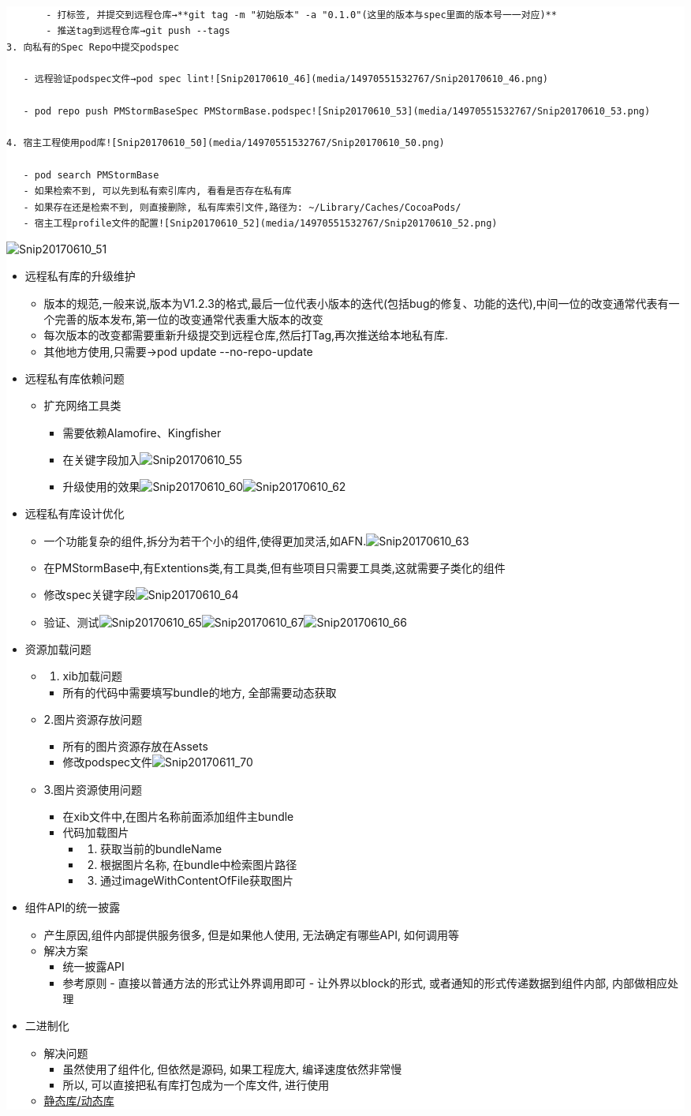            - 打标签, 并提交到远程仓库→**git tag -m "初始版本" -a "0.1.0"(这里的版本与spec里面的版本号一一对应)**
           - 推送tag到远程仓库→git push --tags 
    3. 向私有的Spec Repo中提交podspec

       - 远程验证podspec文件→pod spec lint![Snip20170610_46](media/14970551532767/Snip20170610_46.png)

       - pod repo push PMStormBaseSpec PMStormBase.podspec![Snip20170610_53](media/14970551532767/Snip20170610_53.png)

    4. 宿主工程使用pod库![Snip20170610_50](media/14970551532767/Snip20170610_50.png)

       - pod search PMStormBase
       - 如果检索不到, 可以先到私有索引库内, 看看是否存在私有库
       - 如果存在还是检索不到, 则直接删除, 私有库索引文件,路径为: ~/Library/Caches/CocoaPods/ 
       - 宿主工程profile文件的配置![Snip20170610_52](media/14970551532767/Snip20170610_52.png)
![Snip20170610_51](media/14970551532767/Snip20170610_51.png)

- 远程私有库的升级维护
   - 版本的规范,一般来说,版本为V1.2.3的格式,最后一位代表小版本的迭代(包括bug的修复、功能的迭代),中间一位的改变通常代表有一个完善的版本发布,第一位的改变通常代表重大版本的改变
   - 每次版本的改变都需要重新升级提交到远程仓库,然后打Tag,再次推送给本地私有库.
   - 其他地方使用,只需要→pod update --no-repo-update
- 远程私有库依赖问题
    - 扩充网络工具类
        - 需要依赖Alamofire、Kingfisher
        - 在关键字段加入![Snip20170610_55](media/14970551532767/Snip20170610_55.png)
 
        - 升级使用的效果![Snip20170610_60](media/14970551532767/Snip20170610_60.png)![Snip20170610_62](media/14970551532767/Snip20170610_62.png)

- 远程私有库设计优化
   - 一个功能复杂的组件,拆分为若干个小的组件,使得更加灵活,如AFN.![Snip20170610_63](media/14970551532767/Snip20170610_63.png)

   - 在PMStormBase中,有Extentions类,有工具类,但有些项目只需要工具类,这就需要子类化的组件
   - 修改spec关键字段![Snip20170610_64](media/14970551532767/Snip20170610_64.png)

   - 验证、测试![Snip20170610_65](media/14970551532767/Snip20170610_65.png)![Snip20170610_67](media/14970551532767/Snip20170610_67.png)![Snip20170610_66](media/14970551532767/Snip20170610_66.png)


- 资源加载问题
    - 1. xib加载问题
       - 所有的代码中需要填写bundle的地方, 全部需要动态获取
    - 2.图片资源存放问题
       - 所有的图片资源存放在Assets
       - 修改podspec文件![Snip20170611_70](media/14970551532767/Snip20170611_70.png)

    - 3.图片资源使用问题
       - 在xib文件中,在图片名称前面添加组件主bundle
       - 代码加载图片 
           - 1. 获取当前的bundleName
           - 2. 根据图片名称, 在bundle中检索图片路径
           - 3. 通过imageWithContentOfFile获取图片
- 组件API的统一披露
    - 产生原因,组件内部提供服务很多, 但是如果他人使用, 无法确定有哪些API, 如何调用等
    - 解决方案
         - 统一披露API
         - 参考原则
               - 直接以普通方法的形式让外界调用即可
               - 让外界以block的形式, 或者通知的形式传递数据到组件内部, 内部做相应处理
- 二进制化
    - 解决问题
       - 虽然使用了组件化, 但依然是源码, 如果工程庞大, 编译速度依然非常慢
       - 所以, 可以直接把私有库打包成为一个库文件, 进行使用
    - [静态库/动态库](http://www.jianshu.com/p/155a3cfb765e)
